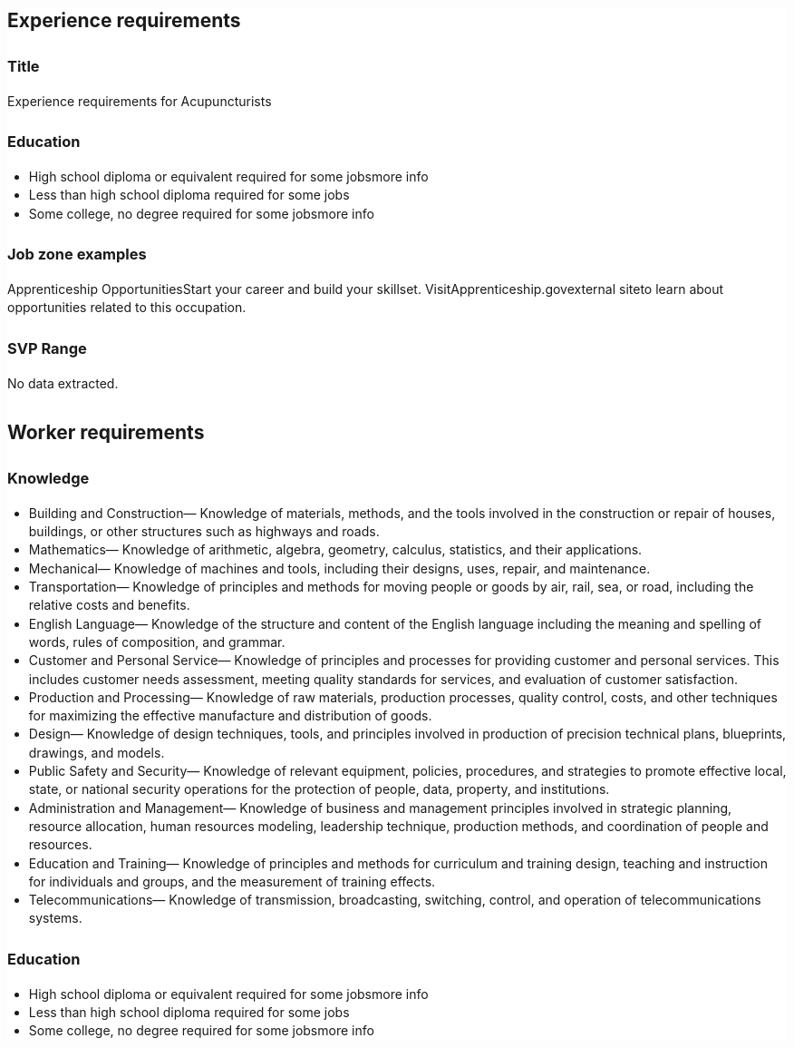 ## Experience requirements
### Title
Experience requirements for Acupuncturists

### Education
- High school diploma or equivalent required for some jobsmore info
- Less than high school diploma required for some jobs
- Some college, no degree required for some jobsmore info

### Job zone examples
Apprenticeship OpportunitiesStart your career and build your skillset. VisitApprenticeship.govexternal siteto learn about opportunities related to this occupation.

### SVP Range
No data extracted.

## Worker requirements
### Knowledge
- Building and Construction— Knowledge of materials, methods, and the tools involved in the construction or repair of houses, buildings, or other structures such as highways and roads.
- Mathematics— Knowledge of arithmetic, algebra, geometry, calculus, statistics, and their applications.
- Mechanical— Knowledge of machines and tools, including their designs, uses, repair, and maintenance.
- Transportation— Knowledge of principles and methods for moving people or goods by air, rail, sea, or road, including the relative costs and benefits.
- English Language— Knowledge of the structure and content of the English language including the meaning and spelling of words, rules of composition, and grammar.
- Customer and Personal Service— Knowledge of principles and processes for providing customer and personal services. This includes customer needs assessment, meeting quality standards for services, and evaluation of customer satisfaction.
- Production and Processing— Knowledge of raw materials, production processes, quality control, costs, and other techniques for maximizing the effective manufacture and distribution of goods.
- Design— Knowledge of design techniques, tools, and principles involved in production of precision technical plans, blueprints, drawings, and models.
- Public Safety and Security— Knowledge of relevant equipment, policies, procedures, and strategies to promote effective local, state, or national security operations for the protection of people, data, property, and institutions.
- Administration and Management— Knowledge of business and management principles involved in strategic planning, resource allocation, human resources modeling, leadership technique, production methods, and coordination of people and resources.
- Education and Training— Knowledge of principles and methods for curriculum and training design, teaching and instruction for individuals and groups, and the measurement of training effects.
- Telecommunications— Knowledge of transmission, broadcasting, switching, control, and operation of telecommunications systems.

### Education
- High school diploma or equivalent required for some jobsmore info
- Less than high school diploma required for some jobs
- Some college, no degree required for some jobsmore info

